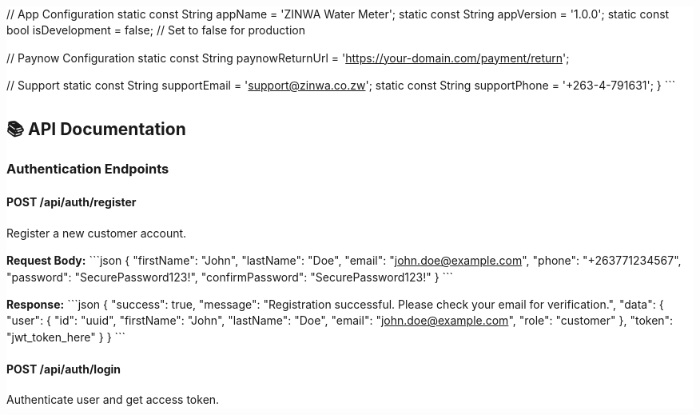   // App Configuration
  static const String appName = 'ZINWA Water Meter';
  static const String appVersion = '1.0.0';
  static const bool isDevelopment = false; // Set to false for production
  
  // Paynow Configuration
  static const String paynowReturnUrl = 'https://your-domain.com/payment/return';
  
  // Support
  static const String supportEmail = 'support@zinwa.co.zw';
  static const String supportPhone = '+263-4-791631';
}
\`\`\`

## 📚 API Documentation

### Authentication Endpoints

#### POST /api/auth/register
Register a new customer account.

**Request Body:**
\`\`\`json
{
  "firstName": "John",
  "lastName": "Doe",
  "email": "john.doe@example.com",
  "phone": "+263771234567",
  "password": "SecurePassword123!",
  "confirmPassword": "SecurePassword123!"
}
\`\`\`

**Response:**
\`\`\`json
{
  "success": true,
  "message": "Registration successful. Please check your email for verification.",
  "data": {
    "user": {
      "id": "uuid",
      "firstName": "John",
      "lastName": "Doe",
      "email": "john.doe@example.com",
      "role": "customer"
    },
    "token": "jwt_token_here"
  }
}
\`\`\`

#### POST /api/auth/login
Authenticate user and get access token.
